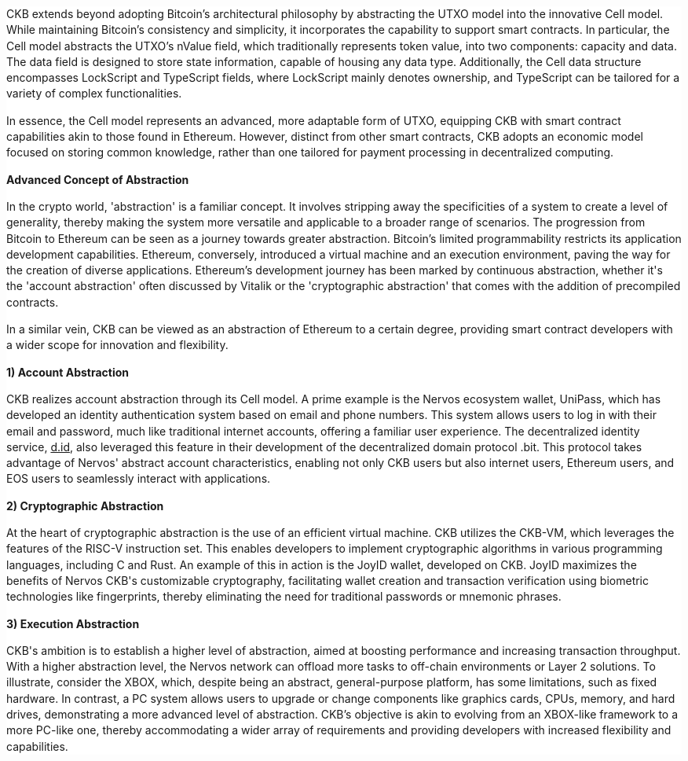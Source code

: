 CKB extends beyond adopting Bitcoin’s architectural philosophy by abstracting the UTXO model into the innovative Cell model. While maintaining Bitcoin’s consistency and simplicity, it incorporates the capability to support smart contracts. In particular, the Cell model abstracts the UTXO’s nValue field, which traditionally represents token value, into two components: capacity and data. The data field is designed to store state information, capable of housing any data type. Additionally, the Cell data structure encompasses LockScript and TypeScript fields, where LockScript mainly denotes ownership, and TypeScript can be tailored for a variety of complex functionalities.

In essence, the Cell model represents an advanced, more adaptable form of UTXO, equipping CKB with smart contract capabilities akin to those found in Ethereum. However, distinct from other smart contracts, CKB adopts an economic model focused on storing common knowledge, rather than one tailored for payment processing in decentralized computing.

**Advanced Concept of Abstraction**

In the crypto world, 'abstraction' is a familiar concept. It involves stripping away the specificities of a system to create a level of generality, thereby making the system more versatile and applicable to a broader range of scenarios. The progression from Bitcoin to Ethereum can be seen as a journey towards greater abstraction. Bitcoin’s limited programmability restricts its application development capabilities. Ethereum, conversely, introduced a virtual machine and an execution environment, paving the way for the creation of diverse applications. Ethereum’s development journey has been marked by continuous abstraction, whether it's the 'account abstraction' often discussed by Vitalik or the 'cryptographic abstraction' that comes with the addition of precompiled contracts.

In a similar vein, CKB can be viewed as an abstraction of Ethereum to a certain degree, providing smart contract developers with a wider scope for innovation and flexibility.

**1) Account Abstraction**

CKB realizes account abstraction through its Cell model. A prime example is the Nervos ecosystem wallet, UniPass, which has developed an identity authentication system based on email and phone numbers. This system allows users to log in with their email and password, much like traditional internet accounts, offering a familiar user experience. The decentralized identity service, [d.id](http://d.id/), also leveraged this feature in their development of the decentralized domain protocol .bit. This protocol takes advantage of Nervos' abstract account characteristics, enabling not only CKB users but also internet users, Ethereum users, and EOS users to seamlessly interact with applications.

**2) Cryptographic Abstraction**

At the heart of cryptographic abstraction is the use of an efficient virtual machine. CKB utilizes the CKB-VM, which leverages the features of the RISC-V instruction set. This enables developers to implement cryptographic algorithms in various programming languages, including C and Rust. An example of this in action is the JoyID wallet, developed on CKB. JoyID maximizes the benefits of Nervos CKB's customizable cryptography, facilitating wallet creation and transaction verification using biometric technologies like fingerprints, thereby eliminating the need for traditional passwords or mnemonic phrases.

**3) Execution Abstraction**

CKB's ambition is to establish a higher level of abstraction, aimed at boosting performance and increasing transaction throughput. With a higher abstraction level, the Nervos network can offload more tasks to off-chain environments or Layer 2 solutions. To illustrate, consider the XBOX, which, despite being an abstract, general-purpose platform, has some limitations, such as fixed hardware. In contrast, a PC system allows users to upgrade or change components like graphics cards, CPUs, memory, and hard drives, demonstrating a more advanced level of abstraction. CKB’s objective is akin to evolving from an XBOX-like framework to a more PC-like one, thereby accommodating a wider array of requirements and providing developers with increased flexibility and capabilities.
